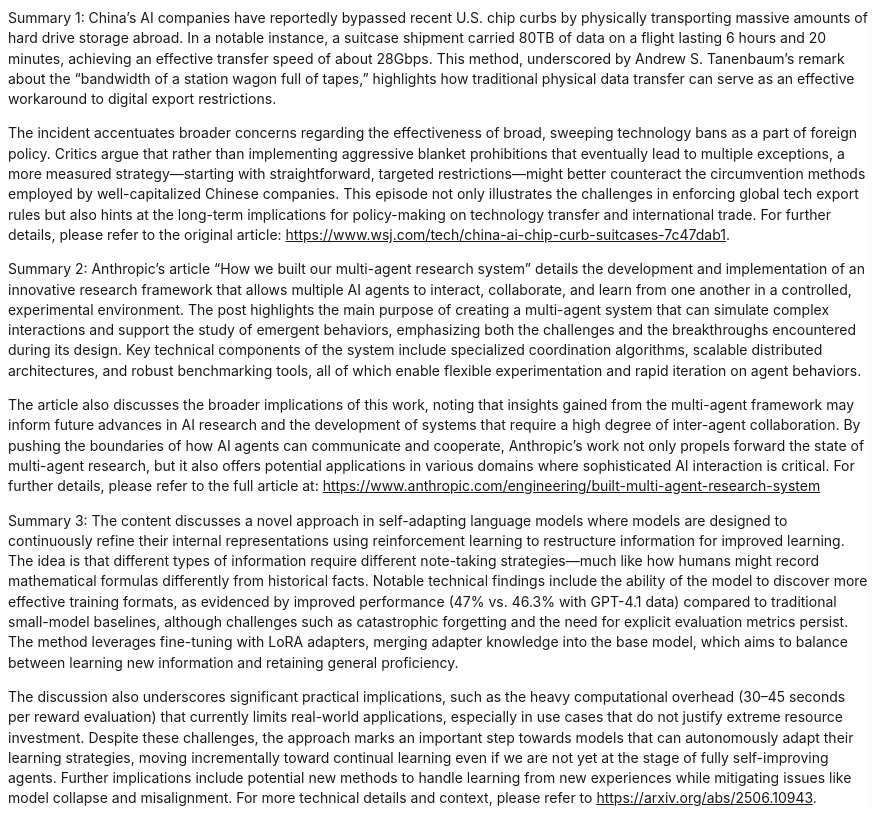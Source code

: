 Summary 1:
China’s AI companies have reportedly bypassed recent U.S. chip curbs by physically transporting massive amounts of hard drive storage abroad. In a notable instance, a suitcase shipment carried 80TB of data on a flight lasting 6 hours and 20 minutes, achieving an effective transfer speed of about 28Gbps. This method, underscored by Andrew S. Tanenbaum’s remark about the “bandwidth of a station wagon full of tapes,” highlights how traditional physical data transfer can serve as an effective workaround to digital export restrictions.

The incident accentuates broader concerns regarding the effectiveness of broad, sweeping technology bans as a part of foreign policy. Critics argue that rather than implementing aggressive blanket prohibitions that eventually lead to multiple exceptions, a more measured strategy—starting with straightforward, targeted restrictions—might better counteract the circumvention methods employed by well-capitalized Chinese companies. This episode not only illustrates the challenges in enforcing global tech export rules but also hints at the long-term implications for policy-making on technology transfer and international trade. For further details, please refer to the original article: https://www.wsj.com/tech/china-ai-chip-curb-suitcases-7c47dab1.

Summary 2:
Anthropic’s article “How we built our multi-agent research system” details the development and implementation of an innovative research framework that allows multiple AI agents to interact, collaborate, and learn from one another in a controlled, experimental environment. The post highlights the main purpose of creating a multi-agent system that can simulate complex interactions and support the study of emergent behaviors, emphasizing both the challenges and the breakthroughs encountered during its design. Key technical components of the system include specialized coordination algorithms, scalable distributed architectures, and robust benchmarking tools, all of which enable flexible experimentation and rapid iteration on agent behaviors.

The article also discusses the broader implications of this work, noting that insights gained from the multi-agent framework may inform future advances in AI research and the development of systems that require a high degree of inter-agent collaboration. By pushing the boundaries of how AI agents can communicate and cooperate, Anthropic’s work not only propels forward the state of multi-agent research, but it also offers potential applications in various domains where sophisticated AI interaction is critical. For further details, please refer to the full article at: https://www.anthropic.com/engineering/built-multi-agent-research-system

Summary 3:
The content discusses a novel approach in self-adapting language models where models are designed to continuously refine their internal representations using reinforcement learning to restructure information for improved learning. The idea is that different types of information require different note-taking strategies—much like how humans might record mathematical formulas differently from historical facts. Notable technical findings include the ability of the model to discover more effective training formats, as evidenced by improved performance (47% vs. 46.3% with GPT-4.1 data) compared to traditional small-model baselines, although challenges such as catastrophic forgetting and the need for explicit evaluation metrics persist. The method leverages fine-tuning with LoRA adapters, merging adapter knowledge into the base model, which aims to balance between learning new information and retaining general proficiency.

The discussion also underscores significant practical implications, such as the heavy computational overhead (30–45 seconds per reward evaluation) that currently limits real-world applications, especially in use cases that do not justify extreme resource investment. Despite these challenges, the approach marks an important step towards models that can autonomously adapt their learning strategies, moving incrementally toward continual learning even if we are not yet at the stage of fully self-improving agents. Further implications include potential new methods to handle learning from new experiences while mitigating issues like model collapse and misalignment. For more technical details and context, please refer to https://arxiv.org/abs/2506.10943.

